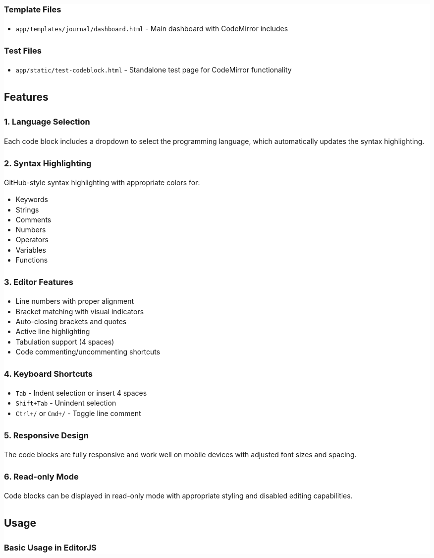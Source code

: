 ### Template Files
- `app/templates/journal/dashboard.html` - Main dashboard with CodeMirror includes

### Test Files
- `app/static/test-codeblock.html` - Standalone test page for CodeMirror functionality

## Features

### 1. Language Selection
Each code block includes a dropdown to select the programming language, which automatically updates the syntax highlighting.

### 2. Syntax Highlighting
GitHub-style syntax highlighting with appropriate colors for:
- Keywords
- Strings
- Comments
- Numbers
- Operators
- Variables
- Functions

### 3. Editor Features
- Line numbers with proper alignment
- Bracket matching with visual indicators
- Auto-closing brackets and quotes
- Active line highlighting
- Tabulation support (4 spaces)
- Code commenting/uncommenting shortcuts

### 4. Keyboard Shortcuts
- `Tab` - Indent selection or insert 4 spaces
- `Shift+Tab` - Unindent selection
- `Ctrl+/` or `Cmd+/` - Toggle line comment

### 5. Responsive Design
The code blocks are fully responsive and work well on mobile devices with adjusted font sizes and spacing.

### 6. Read-only Mode
Code blocks can be displayed in read-only mode with appropriate styling and disabled editing capabilities.

## Usage

### Basic Usage in EditorJS
